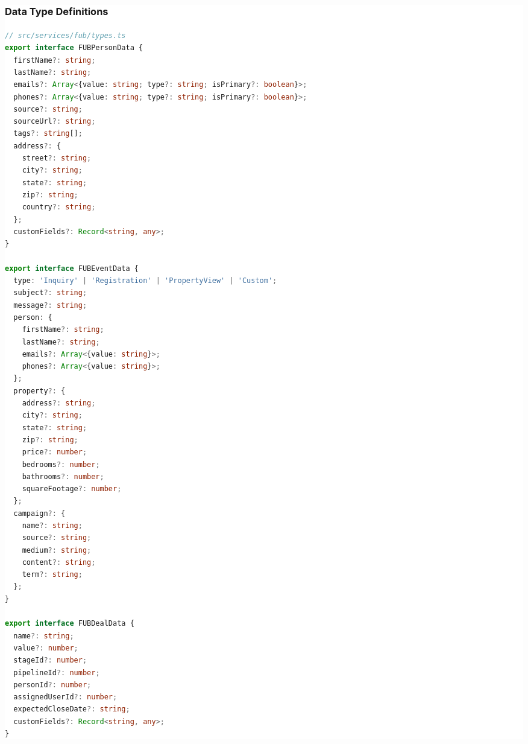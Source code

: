### Data Type Definitions

```typescript
// src/services/fub/types.ts
export interface FUBPersonData {
  firstName?: string;
  lastName?: string;
  emails?: Array<{value: string; type?: string; isPrimary?: boolean}>;
  phones?: Array<{value: string; type?: string; isPrimary?: boolean}>;
  source?: string;
  sourceUrl?: string;
  tags?: string[];
  address?: {
    street?: string;
    city?: string;
    state?: string;
    zip?: string;
    country?: string;
  };
  customFields?: Record<string, any>;
}

export interface FUBEventData {
  type: 'Inquiry' | 'Registration' | 'PropertyView' | 'Custom';
  subject?: string;
  message?: string;
  person: {
    firstName?: string;
    lastName?: string;
    emails?: Array<{value: string}>;
    phones?: Array<{value: string}>;
  };
  property?: {
    address?: string;
    city?: string;
    state?: string;
    zip?: string;
    price?: number;
    bedrooms?: number;
    bathrooms?: number;
    squareFootage?: number;
  };
  campaign?: {
    name?: string;
    source?: string;
    medium?: string;
    content?: string;
    term?: string;
  };
}

export interface FUBDealData {
  name?: string;
  value?: number;
  stageId?: number;
  pipelineId?: number;
  personId?: number;
  assignedUserId?: number;
  expectedCloseDate?: string;
  customFields?: Record<string, any>;
}
```
